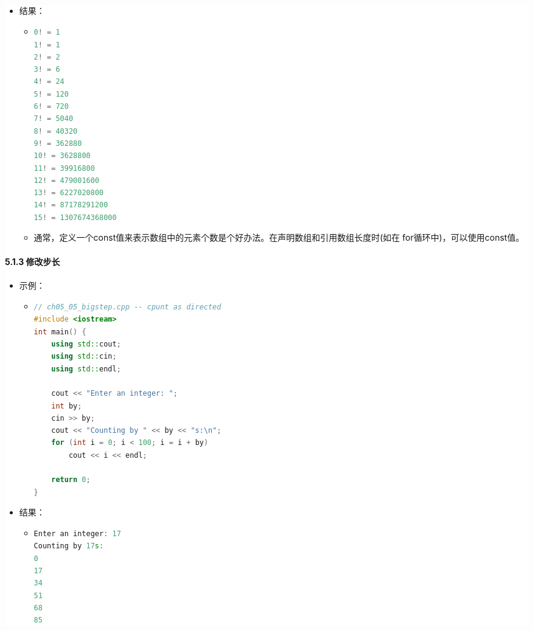 * 结果：

  * ```c++
    0! = 1
    1! = 1
    2! = 2
    3! = 6
    4! = 24
    5! = 120
    6! = 720
    7! = 5040
    8! = 40320
    9! = 362880
    10! = 3628800
    11! = 39916800
    12! = 479001600
    13! = 6227020800
    14! = 87178291200
    15! = 1307674368000
    ```

  * 通常，定义一个const值来表示数组中的元素个数是个好办法。在声明数组和引用数组长度时(如在 for循环中)，可以使用const值。



#### 5.1.3 修改步长

* 示例：

  * ```c++
    // ch05_05_bigstep.cpp -- cpunt as directed
    #include <iostream>
    int main() {
    	using std::cout;
    	using std::cin;
    	using std::endl;
    
    	cout << "Enter an integer: ";
    	int by;
    	cin >> by;
    	cout << "Counting by " << by << "s:\n";
    	for (int i = 0; i < 100; i = i + by)
    		cout << i << endl;
    
    	return 0;
    }
    ```

* 结果：

  * ```c++
    Enter an integer: 17
    Counting by 17s:
    0
    17
    34
    51
    68
    85
    ```
